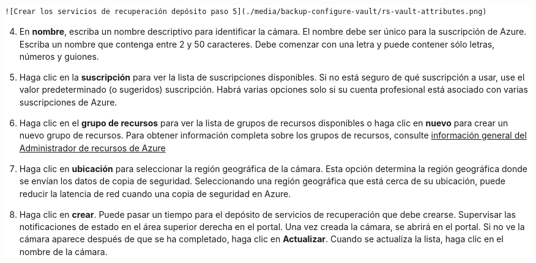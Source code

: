     ![Crear los servicios de recuperación depósito paso 5](./media/backup-configure-vault/rs-vault-attributes.png)

4. En **nombre**, escriba un nombre descriptivo para identificar la cámara. El nombre debe ser único para la suscripción de Azure. Escriba un nombre que contenga entre 2 y 50 caracteres. Debe comenzar con una letra y puede contener sólo letras, números y guiones.

5. Haga clic en la **suscripción** para ver la lista de suscripciones disponibles. Si no está seguro de qué suscripción a usar, use el valor predeterminado (o sugeridos) suscripción. Habrá varias opciones solo si su cuenta profesional está asociado con varias suscripciones de Azure.

6. Haga clic en el **grupo de recursos** para ver la lista de grupos de recursos disponibles o haga clic en **nuevo** para crear un nuevo grupo de recursos. Para obtener información completa sobre los grupos de recursos, consulte [información general del Administrador de recursos de Azure](../azure-resource-manager/resource-group-overview.md)

7. Haga clic en **ubicación** para seleccionar la región geográfica de la cámara. Esta opción determina la región geográfica donde se envían los datos de copia de seguridad. Seleccionando una región geográfica que está cerca de su ubicación, puede reducir la latencia de red cuando una copia de seguridad en Azure.

8. Haga clic en **crear**. Puede pasar un tiempo para el depósito de servicios de recuperación que debe crearse. Supervisar las notificaciones de estado en el área superior derecha en el portal. Una vez creada la cámara, se abrirá en el portal. Si no ve la cámara aparece después de que se ha completado, haga clic en **Actualizar**. Cuando se actualiza la lista, haga clic en el nombre de la cámara.
